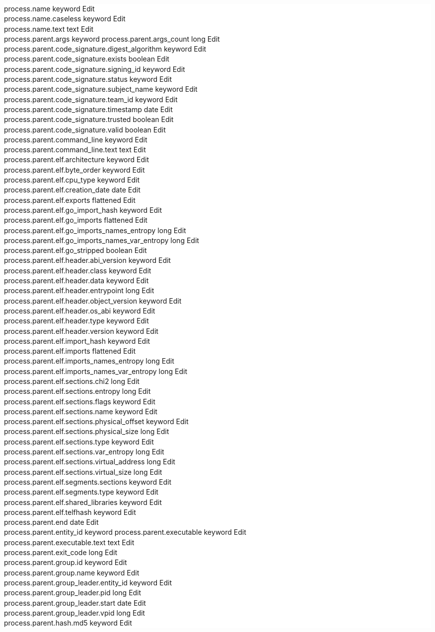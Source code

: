 process.name	keyword					Edit	
process.name.caseless	keyword					Edit	
process.name.text	text					Edit	
process.parent.args	keyword
process.parent.args_count	long					Edit	
process.parent.code_signature.digest_algorithm	keyword					Edit	
process.parent.code_signature.exists	boolean					Edit	
process.parent.code_signature.signing_id	keyword					Edit	
process.parent.code_signature.status	keyword					Edit	
process.parent.code_signature.subject_name	keyword					Edit	
process.parent.code_signature.team_id	keyword					Edit	
process.parent.code_signature.timestamp	date					Edit	
process.parent.code_signature.trusted	boolean					Edit	
process.parent.code_signature.valid	boolean					Edit	
process.parent.command_line	keyword					Edit	
process.parent.command_line.text	text					Edit	
process.parent.elf.architecture	keyword					Edit	
process.parent.elf.byte_order	keyword					Edit	
process.parent.elf.cpu_type	keyword					Edit	
process.parent.elf.creation_date	date					Edit	
process.parent.elf.exports	flattened					Edit	
process.parent.elf.go_import_hash	keyword					Edit	
process.parent.elf.go_imports	flattened					Edit	
process.parent.elf.go_imports_names_entropy	long					Edit	
process.parent.elf.go_imports_names_var_entropy	long					Edit	
process.parent.elf.go_stripped	boolean					Edit	
process.parent.elf.header.abi_version	keyword					Edit	
process.parent.elf.header.class	keyword					Edit	
process.parent.elf.header.data	keyword					Edit	
process.parent.elf.header.entrypoint	long					Edit	
process.parent.elf.header.object_version	keyword					Edit	
process.parent.elf.header.os_abi	keyword					Edit	
process.parent.elf.header.type	keyword					Edit	
process.parent.elf.header.version	keyword					Edit	
process.parent.elf.import_hash	keyword					Edit	
process.parent.elf.imports	flattened					Edit	
process.parent.elf.imports_names_entropy	long					Edit	
process.parent.elf.imports_names_var_entropy	long					Edit	
process.parent.elf.sections.chi2	long					Edit	
process.parent.elf.sections.entropy	long					Edit	
process.parent.elf.sections.flags	keyword					Edit	
process.parent.elf.sections.name	keyword					Edit	
process.parent.elf.sections.physical_offset	keyword					Edit	
process.parent.elf.sections.physical_size	long					Edit	
process.parent.elf.sections.type	keyword					Edit	
process.parent.elf.sections.var_entropy	long					Edit	
process.parent.elf.sections.virtual_address	long					Edit	
process.parent.elf.sections.virtual_size	long					Edit	
process.parent.elf.segments.sections	keyword					Edit	
process.parent.elf.segments.type	keyword					Edit	
process.parent.elf.shared_libraries	keyword					Edit	
process.parent.elf.telfhash	keyword					Edit	
process.parent.end	date					Edit	
process.parent.entity_id	keyword
process.parent.executable	keyword					Edit	
process.parent.executable.text	text					Edit	
process.parent.exit_code	long					Edit	
process.parent.group.id	keyword					Edit	
process.parent.group.name	keyword					Edit	
process.parent.group_leader.entity_id	keyword					Edit	
process.parent.group_leader.pid	long					Edit	
process.parent.group_leader.start	date					Edit	
process.parent.group_leader.vpid	long					Edit	
process.parent.hash.md5	keyword					Edit	